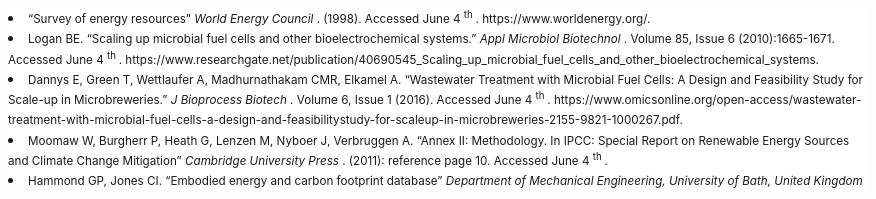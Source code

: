 </small>
</li>
<li>
<small>
“Survey of energy resources”
<em>
World Energy Council
</em>
. (1998). Accessed June 4
<sup>
th
</sup>
. https://www.worldenergy.org/.
</small>
</li>
<li>
<small>
Logan BE. “Scaling up microbial fuel cells and other bioelectrochemical systems.”
<em>
Appl Microbiol Biotechnol
</em>
. Volume 85, Issue 6 (2010):1665-1671. Accessed June 4
<sup>
th
</sup>
. https://www.researchgate.net/publication/40690545_Scaling_up_microbial_fuel_cells_and_other_bioelectrochemical_systems.
</small>
</li>
<li>
<small>
Dannys E, Green T, Wettlaufer A, Madhurnathakam CMR, Elkamel A. “Wastewater Treatment with Microbial Fuel Cells: A Design and Feasibility Study for Scale-up in Microbreweries.”
<em>
J Bioprocess Biotech
</em>
. Volume 6, Issue 1 (2016). Accessed June 4
<sup>
th
</sup>
. https://www.omicsonline.org/open-access/wastewater-treatment-with-microbial-fuel-cells-a-design-and-feasibilitystudy-for-scaleup-in-microbreweries-2155-9821-1000267.pdf.
</small>
</li>
<li>
<small>
Moomaw W, Burgherr P, Heath G, Lenzen M, Nyboer J, Verbruggen A. “Annex II: Methodology. In IPCC: Special Report on Renewable Energy Sources and Climate Change Mitigation”
<em>
Cambridge University Press
</em>
. (2011): reference page 10. Accessed June 4
<sup>
th
</sup>
.
</small>
</li>
<li>
<small>
Hammond GP, Jones CI. “Embodied energy and carbon footprint database”
<em>
Department of Mechanical Engineering, University of Bath, United Kingdom
</em>
